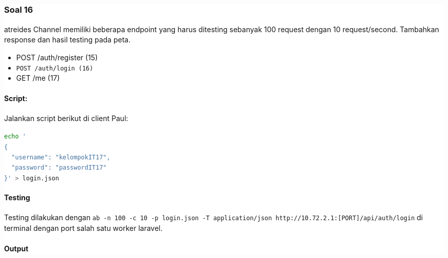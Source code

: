 ### Soal 16

atreides Channel memiliki beberapa endpoint yang harus ditesting sebanyak 100 request dengan 10 request/second. Tambahkan response dan hasil testing pada peta.
- POST /auth/register (15)
- `POST /auth/login (16)`
- GET /me (17)

#### Script:

Jalankan script berikut di client Paul:
```bash
echo '
{
  "username": "kelompokIT17",
  "password": "passwordIT17"
}' > login.json
```

#### Testing
Testing dilakukan dengan ```ab -n 100 -c 10 -p login.json -T application/json http://10.72.2.1:[PORT]/api/auth/login``` di terminal dengan port salah satu worker laravel.

#### Output